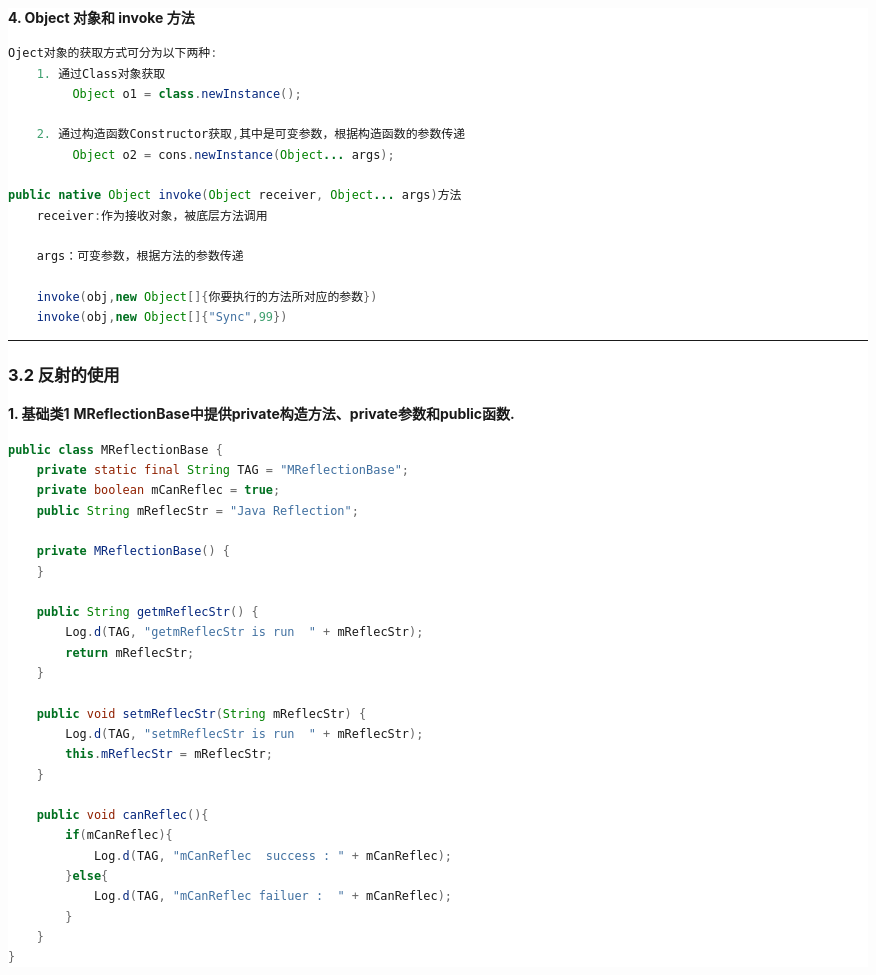 **4. Object 对象和 invoke 方法**

```java
Oject对象的获取方式可分为以下两种:
    1. 通过Class对象获取
         Object o1 = class.newInstance();

    2. 通过构造函数Constructor获取,其中是可变参数，根据构造函数的参数传递
         Object o2 = cons.newInstance(Object... args);

public native Object invoke(Object receiver, Object... args)方法
    receiver:作为接收对象，被底层方法调用

    args：可变参数，根据方法的参数传递

    invoke(obj,new Object[]{你要执行的方法所对应的参数})
    invoke(obj,new Object[]{"Sync",99})
```

---

<h3 id="3.2"> 3.2 反射的使用 </h3>

**1. 基础类1**
**MReflectionBase中提供private构造方法、private参数和public函数.**

```java
public class MReflectionBase {
    private static final String TAG = "MReflectionBase";
    private boolean mCanReflec = true;
    public String mReflecStr = "Java Reflection";

    private MReflectionBase() {
    }

    public String getmReflecStr() {
        Log.d(TAG, "getmReflecStr is run  " + mReflecStr);
        return mReflecStr;
    }

    public void setmReflecStr(String mReflecStr) {
        Log.d(TAG, "setmReflecStr is run  " + mReflecStr);
        this.mReflecStr = mReflecStr;
    }

    public void canReflec(){
        if(mCanReflec){
            Log.d(TAG, "mCanReflec  success : " + mCanReflec);
        }else{
            Log.d(TAG, "mCanReflec failuer :  " + mCanReflec);
        }
    }
}
```

